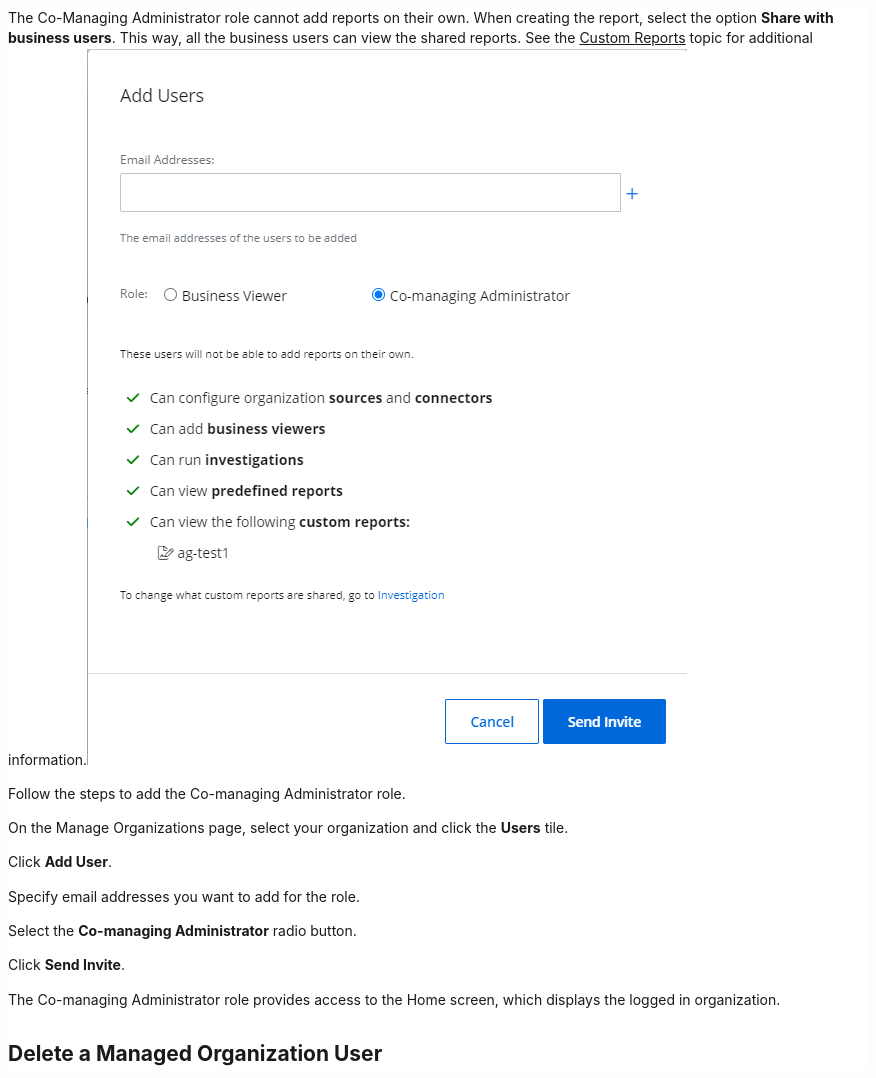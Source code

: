 The Co-Managing Administrator role cannot add reports on their own. When creating the report, select the option **Share with business users**. This way, all the business users can view the shared reports. See the [Custom Reports](../SearchAndReports/CustomReports.md)  topic for additional information.![](../../../Resources/Images/1Secure/ComanagingAdministrator.png "Add Users pane")

Follow the steps to add the Co-managing Administrator role.

On the Manage Organizations page, select your organization and click the **Users** tile. 

Click **Add User**.

Specify email addresses you want to add for the role.

Select the **Co-managing Administrator** radio button.

Click **Send Invite**. 

The Co-managing Administrator role  provides access to the Home screen, which displays the logged in organization.

## Delete a Managed Organization User
